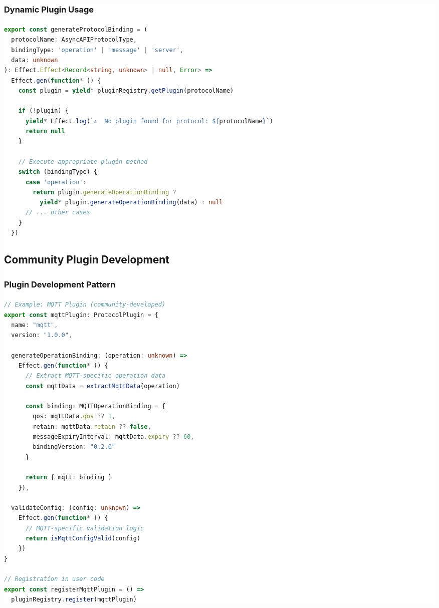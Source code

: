 ### Dynamic Plugin Usage
```typescript
export const generateProtocolBinding = (
  protocolName: AsyncAPIProtocolType,
  bindingType: 'operation' | 'message' | 'server',
  data: unknown
): Effect.Effect<Record<string, unknown> | null, Error> =>
  Effect.gen(function* () {
    const plugin = yield* pluginRegistry.getPlugin(protocolName)
    
    if (!plugin) {
      yield* Effect.log(`⚠️  No plugin found for protocol: ${protocolName}`)
      return null
    }
    
    // Execute appropriate plugin method
    switch (bindingType) {
      case 'operation':
        return plugin.generateOperationBinding ? 
          yield* plugin.generateOperationBinding(data) : null
      // ... other cases
    }
  })
```

## Community Plugin Development

### Plugin Development Pattern
```typescript
// Example: MQTT Plugin (community-developed)
export const mqttPlugin: ProtocolPlugin = {
  name: "mqtt",
  version: "1.0.0",
  
  generateOperationBinding: (operation: unknown) =>
    Effect.gen(function* () {
      // Extract MQTT-specific operation data
      const mqttData = extractMqttData(operation)
      
      const binding: MQTTOperationBinding = {
        qos: mqttData.qos ?? 1,
        retain: mqttData.retain ?? false,
        messageExpiryInterval: mqttData.expiry ?? 60,
        bindingVersion: "0.2.0"
      }
      
      return { mqtt: binding }
    }),
    
  validateConfig: (config: unknown) =>
    Effect.gen(function* () {
      // MQTT-specific validation logic
      return isMqttConfigValid(config)
    })
}

// Registration in user code
export const registerMqttPlugin = () =>
  pluginRegistry.register(mqttPlugin)
```
